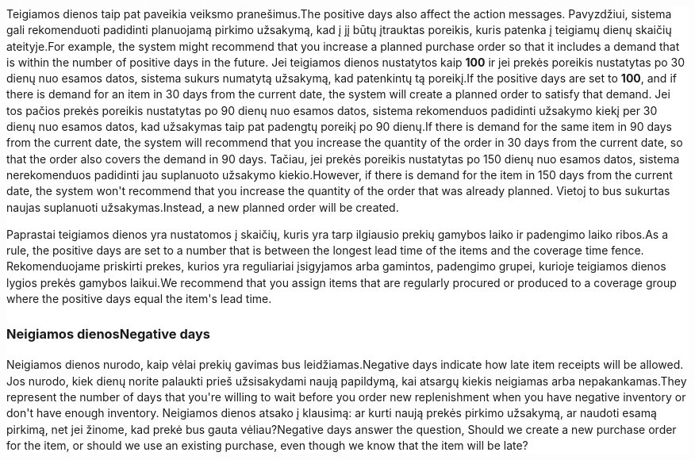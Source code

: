 <span data-ttu-id="6dd15-280">Teigiamos dienos taip pat paveikia veiksmo pranešimus.</span><span class="sxs-lookup"><span data-stu-id="6dd15-280">The positive days also affect the action messages.</span></span> <span data-ttu-id="6dd15-281">Pavyzdžiui, sistema gali rekomenduoti padidinti planuojamą pirkimo užsakymą, kad į jį būtų įtrauktas poreikis, kuris patenka į teigiamų dienų skaičių ateityje.</span><span class="sxs-lookup"><span data-stu-id="6dd15-281">For example, the system might recommend that you increase a planned purchase order so that it includes a demand that is within the number of positive days in the future.</span></span> <span data-ttu-id="6dd15-282">Jei teigiamos dienos nustatytos kaip **100** ir jei prekės poreikis nustatytas po 30 dienų nuo esamos datos, sistema sukurs numatytą užsakymą, kad patenkintų tą poreikį.</span><span class="sxs-lookup"><span data-stu-id="6dd15-282">If the positive days are set to **100**, and if there is demand for an item in 30 days from the current date, the system will create a planned order to satisfy that demand.</span></span> <span data-ttu-id="6dd15-283">Jei tos pačios prekės poreikis nustatytas po 90 dienų nuo esamos datos, sistema rekomenduos padidinti užsakymo kiekį per 30 dienų nuo esamos datos, kad užsakymas taip pat padengtų poreikį po 90 dienų.</span><span class="sxs-lookup"><span data-stu-id="6dd15-283">If there is demand for the same item in 90 days from the current date, the system will recommend that you increase the quantity of the order in 30 days from the current date, so that the order also covers the demand in 90 days.</span></span> <span data-ttu-id="6dd15-284">Tačiau, jei prekės poreikis nustatytas po 150 dienų nuo esamos datos, sistema nerekomenduos padidinti jau suplanuoto užsakymo kiekio.</span><span class="sxs-lookup"><span data-stu-id="6dd15-284">However, if there is demand for the item in 150 days from the current date, the system won't recommend that you increase the quantity of the order that was already planned.</span></span> <span data-ttu-id="6dd15-285">Vietoj to bus sukurtas naujas suplanuoti užsakymas.</span><span class="sxs-lookup"><span data-stu-id="6dd15-285">Instead, a new planned order will be created.</span></span>

<span data-ttu-id="6dd15-286">Paprastai teigiamos dienos yra nustatomos į skaičių, kuris yra tarp ilgiausio prekių gamybos laiko ir padengimo laiko ribos.</span><span class="sxs-lookup"><span data-stu-id="6dd15-286">As a rule, the positive days are set to a number that is between the longest lead time of the items and the coverage time fence.</span></span> <span data-ttu-id="6dd15-287">Rekomenduojame priskirti prekes, kurios yra reguliariai įsigyjamos arba gamintos, padengimo grupei, kurioje teigiamos dienos lygios prekės gamybos laikui.</span><span class="sxs-lookup"><span data-stu-id="6dd15-287">We recommend that you assign items that are regularly procured or produced to a coverage group where the positive days equal the item's lead time.</span></span>

### <a name="negative-days"></a><span data-ttu-id="6dd15-288">Neigiamos dienos</span><span class="sxs-lookup"><span data-stu-id="6dd15-288">Negative days</span></span>

<span data-ttu-id="6dd15-289">Neigiamos dienos nurodo, kaip vėlai prekių gavimas bus leidžiamas.</span><span class="sxs-lookup"><span data-stu-id="6dd15-289">Negative days indicate how late item receipts will be allowed.</span></span> <span data-ttu-id="6dd15-290">Jos nurodo, kiek dienų norite palaukti prieš užsisakydami naują papildymą, kai atsargų kiekis neigiamas arba nepakankamas.</span><span class="sxs-lookup"><span data-stu-id="6dd15-290">They represent the number of days that you're willing to wait before you order new replenishment when you have negative inventory or don't have enough inventory.</span></span> <span data-ttu-id="6dd15-291">Neigiamos dienos atsako į klausimą: ar kurti naują prekės pirkimo užsakymą, ar naudoti esamą pirkimą, net jei žinome, kad prekė bus gauta vėliau?</span><span class="sxs-lookup"><span data-stu-id="6dd15-291">Negative days answer the question, Should we create a new purchase order for the item, or should we use an existing purchase, even though we know that the item will be late?</span></span>

